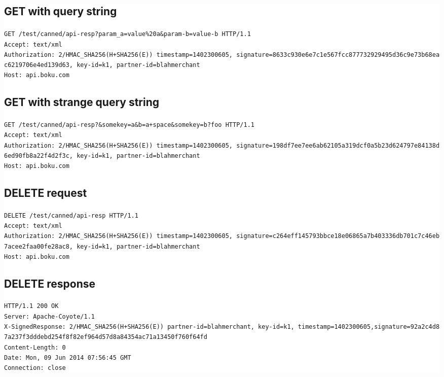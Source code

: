 ## GET with query string
```
GET /test/canned/api-resp?param_a=value%20a&param-b=value-b HTTP/1.1
Accept: text/xml
Authorization: 2/HMAC_SHA256(H+SHA256(E)) timestamp=1402300605, signature=8633c930e6e7c1e567fcc877732929495d36c9e73b68eac6219706e4ed139d63, key-id=k1, partner-id=blahmerchant
Host: api.boku.com
```

## GET with strange query string
```
GET /test/canned/api-resp?&somekey=a&b=a+space&somekey=b?foo HTTP/1.1
Accept: text/xml
Authorization: 2/HMAC_SHA256(H+SHA256(E)) timestamp=1402300605, signature=198df7ee7ee6ab62105a319dcf0a5b23d624797e84138d6ed90fb8a22f4d2f3c, key-id=k1, partner-id=blahmerchant
Host: api.boku.com
```

## DELETE request
```
DELETE /test/canned/api-resp HTTP/1.1
Accept: text/xml
Authorization: 2/HMAC_SHA256(H+SHA256(E)) timestamp=1402300605, signature=c264eff145793bbce18e06865a7b403336db701c7c46eb7acee2faa00fe28ac8, key-id=k1, partner-id=blahmerchant
Host: api.boku.com
```

## DELETE response
```
HTTP/1.1 200 OK
Server: Apache-Coyote/1.1
X-SignedResponse: 2/HMAC_SHA256(H+SHA256(E)) partner-id=blahmerchant, key-id=k1, timestamp=1402300605,signature=92a2c4d87a237f3dddebd254f8f82ef964d57d8a84354ac71a13450f760f64fd
Content-Length: 0
Date: Mon, 09 Jun 2014 07:56:45 GMT
Connection: close
```
